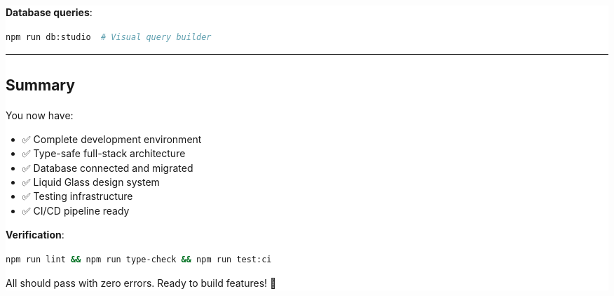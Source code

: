 **Database queries**:

```bash
npm run db:studio  # Visual query builder
```

---

## Summary

You now have:

- ✅ Complete development environment
- ✅ Type-safe full-stack architecture
- ✅ Database connected and migrated
- ✅ Liquid Glass design system
- ✅ Testing infrastructure
- ✅ CI/CD pipeline ready

**Verification**:

```bash
npm run lint && npm run type-check && npm run test:ci
```

All should pass with zero errors. Ready to build features! 🚀
